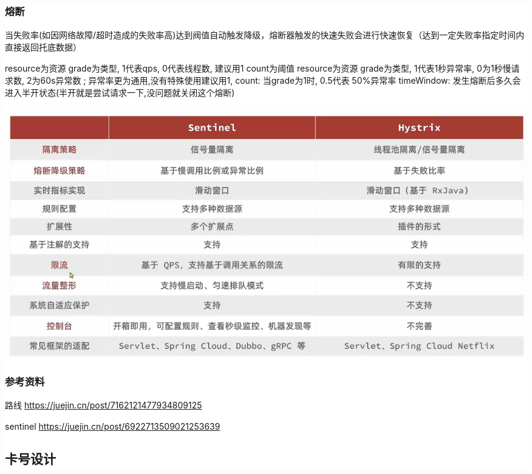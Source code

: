 

### 熔断
当失败率(如因网络故障/超时造成的失败率高)达到阀值自动触发降级，熔断器触发的快速失败会进行快速恢复（达到一定失败率指定时间内直接返回托底数据）

resource为资源
grade为类型, 1代表qps, 0代表线程数, 建议用1
count为阈值
resource为资源
grade为类型, 1代表1秒异常率,   0为1秒慢请求数,  2为60s异常数   ;  异常率更为通用,没有特殊使用建议用1,
count: 当grade为1时, 0.5代表 50%异常率
timeWindow: 发生熔断后多久会进入半开状态(半开就是尝试请求一下,没问题就关闭这个熔断)

![Alt text](架构.assets/image1.png)


### 参考资料
路线 https://juejin.cn/post/7162121477934809125

sentinel https://juejin.cn/post/6922713509021253639







## 卡号设计